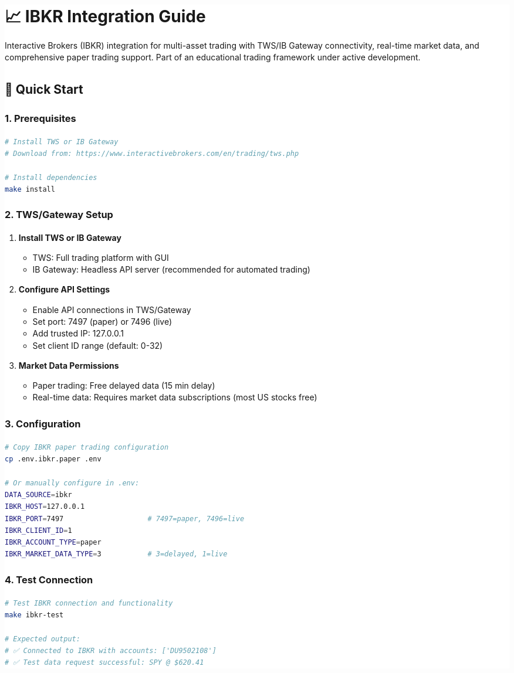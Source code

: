 # 📈 IBKR Integration Guide

Interactive Brokers (IBKR) integration for multi-asset trading with TWS/IB Gateway connectivity, real-time market data, and comprehensive paper trading support. Part of an educational trading framework under active development.

## 🚀 Quick Start

### 1. Prerequisites
```bash
# Install TWS or IB Gateway
# Download from: https://www.interactivebrokers.com/en/trading/tws.php

# Install dependencies
make install
```

### 2. TWS/Gateway Setup
1. **Install TWS or IB Gateway**
   - TWS: Full trading platform with GUI
   - IB Gateway: Headless API server (recommended for automated trading)

2. **Configure API Settings**
   - Enable API connections in TWS/Gateway
   - Set port: 7497 (paper) or 7496 (live)
   - Add trusted IP: 127.0.0.1
   - Set client ID range (default: 0-32)

3. **Market Data Permissions**
   - Paper trading: Free delayed data (15 min delay)
   - Real-time data: Requires market data subscriptions (most US stocks free)

### 3. Configuration
```bash
# Copy IBKR paper trading configuration
cp .env.ibkr.paper .env

# Or manually configure in .env:
DATA_SOURCE=ibkr
IBKR_HOST=127.0.0.1
IBKR_PORT=7497                    # 7497=paper, 7496=live
IBKR_CLIENT_ID=1
IBKR_ACCOUNT_TYPE=paper
IBKR_MARKET_DATA_TYPE=3           # 3=delayed, 1=live
```

### 4. Test Connection
```bash
# Test IBKR connection and functionality
make ibkr-test

# Expected output:
# ✅ Connected to IBKR with accounts: ['DU9502108']
# ✅ Test data request successful: SPY @ $620.41
```
